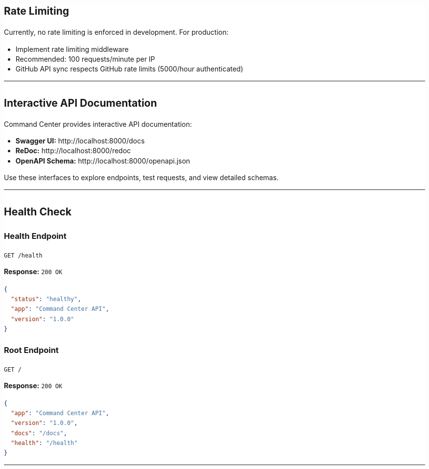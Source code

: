 
## Rate Limiting

Currently, no rate limiting is enforced in development. For production:

- Implement rate limiting middleware
- Recommended: 100 requests/minute per IP
- GitHub API sync respects GitHub rate limits (5000/hour authenticated)

---

## Interactive API Documentation

Command Center provides interactive API documentation:

- **Swagger UI:** http://localhost:8000/docs
- **ReDoc:** http://localhost:8000/redoc
- **OpenAPI Schema:** http://localhost:8000/openapi.json

Use these interfaces to explore endpoints, test requests, and view detailed schemas.

---

## Health Check

### Health Endpoint

```http
GET /health
```

**Response:** `200 OK`

```json
{
  "status": "healthy",
  "app": "Command Center API",
  "version": "1.0.0"
}
```

### Root Endpoint

```http
GET /
```

**Response:** `200 OK`

```json
{
  "app": "Command Center API",
  "version": "1.0.0",
  "docs": "/docs",
  "health": "/health"
}
```

---